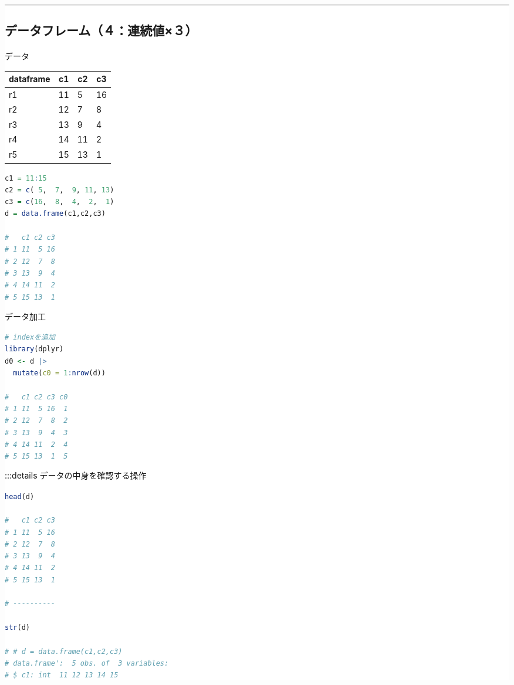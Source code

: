 ----------------------------------------------------------------------

## データフレーム（４：連続値×３）

データ

| dataframe | c1 | c2 | c3 |
|-----------|----|----|----|
|  r1       | 11 |  5 | 16 |
|  r2       | 12 |  7 |  8 |
|  r3       | 13 |  9 |  4 |
|  r4       | 14 | 11 |  2 |
|  r5       | 15 | 13 |  1 |

```R
c1 = 11:15
c2 = c( 5,  7,  9, 11, 13)
c3 = c(16,  8,  4,  2,  1)
d = data.frame(c1,c2,c3)

#   c1 c2 c3
# 1 11  5 16
# 2 12  7  8
# 3 13  9  4
# 4 14 11  2
# 5 15 13  1
```

データ加工

```R
# indexを追加
library(dplyr)
d0 <- d |>
  mutate(c0 = 1:nrow(d))

#   c1 c2 c3 c0
# 1 11  5 16  1
# 2 12  7  8  2
# 3 13  9  4  3
# 4 14 11  2  4
# 5 15 13  1  5
```

:::details データの中身を確認する操作

```R
head(d)

#   c1 c2 c3
# 1 11  5 16
# 2 12  7  8
# 3 13  9  4
# 4 14 11  2
# 5 15 13  1

# ----------

str(d)

# # d = data.frame(c1,c2,c3)
# data.frame':	5 obs. of  3 variables:
# $ c1: int  11 12 13 14 15
```